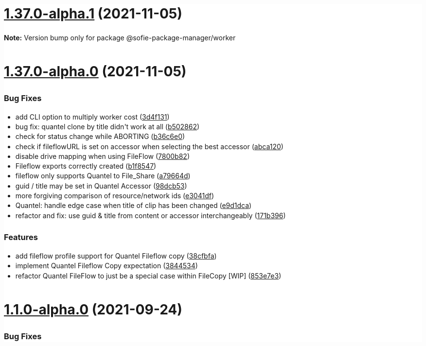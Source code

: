 # [1.37.0-alpha.1](https://github.com/nrkno/tv-automation-package-manager/compare/v1.37.0-alpha.0...v1.37.0-alpha.1) (2021-11-05)

**Note:** Version bump only for package @sofie-package-manager/worker

# [1.37.0-alpha.0](https://github.com/nrkno/tv-automation-package-manager/compare/v1.1.1...v1.37.0-alpha.0) (2021-11-05)

### Bug Fixes

- add CLI option to multiply worker cost ([3d4f131](https://github.com/nrkno/tv-automation-package-manager/commit/3d4f131c099d0f2c799016929148930f938ce603))
- bug fix: quantel clone by title didn't work at all ([b502862](https://github.com/nrkno/tv-automation-package-manager/commit/b502862de54cc7b9510e671220ded2127881a5cf))
- check for status change while ABORTING ([b36c6e0](https://github.com/nrkno/tv-automation-package-manager/commit/b36c6e0ea7cc61b6de5d72d1868c66e95c5b6488))
- check if fileflowURL is set on accessor when selecting the best accessor ([abca120](https://github.com/nrkno/tv-automation-package-manager/commit/abca120658b7f4b849a487c8d8aa2f7ae8e816c0))
- disable drive mapping when using FileFlow ([7800b82](https://github.com/nrkno/tv-automation-package-manager/commit/7800b826f662a7fe9e558ac36c14deadd428bef9))
- Fileflow exports correctly created ([b1f8547](https://github.com/nrkno/tv-automation-package-manager/commit/b1f85473ef0d8ce126e12b5a153f6349227128c7))
- fileflow only supports Quantel to File_Share ([a79664d](https://github.com/nrkno/tv-automation-package-manager/commit/a79664d9a46a3ca868cc23685de50b9fc79ec71b))
- guid / title may be set in Quantel Accessor ([98dcb53](https://github.com/nrkno/tv-automation-package-manager/commit/98dcb539dfb7c4c1a4a0340c5833f491fced3ab4))
- more forgiving comparison of resource/network ids ([e3041df](https://github.com/nrkno/tv-automation-package-manager/commit/e3041df8741ed528263beddc7663eae3c068f7c5))
- Quantel: handle edge case when title of clip has been changed ([e9d1dca](https://github.com/nrkno/tv-automation-package-manager/commit/e9d1dca9805257357ff5463854614e289e7bd5c6))
- refactor and fix: use guid & title from content or accessor interchangeably ([171b396](https://github.com/nrkno/tv-automation-package-manager/commit/171b3963a149ec0e7288c726f695ab28f7e33420))

### Features

- add fileflow profile support for Quantel Fileflow copy ([38cfbfa](https://github.com/nrkno/tv-automation-package-manager/commit/38cfbfa3402ac3a80e1c9efc5e70ae20243ecc7e))
- implement Quantel Fileflow Copy expectation ([3844534](https://github.com/nrkno/tv-automation-package-manager/commit/3844534915868afa387fcc06fa55d0e44060bc77))
- refactor Quantel FileFlow to just be a special case within FileCopy [WIP] ([853e7e3](https://github.com/nrkno/tv-automation-package-manager/commit/853e7e39426b2828b3d4922df737fcb2f92e2149))

# [1.1.0-alpha.0](https://github.com/nrkno/tv-automation-package-manager/compare/v1.0.2...v1.1.0-alpha.0) (2021-09-24)

### Bug Fixes

